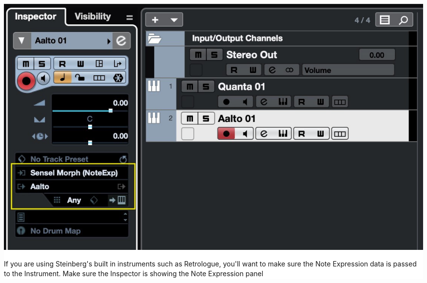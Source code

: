 ![Steinberg track inspector for MIDI input](img/cubase05-aaltoonanych.jpg)

If you are using Steinberg's built in instruments such as Retrologue, you'll want to make sure the Note Expression data is passed to the Instrument. Make sure the Inspector is showing the Note Expression panel
